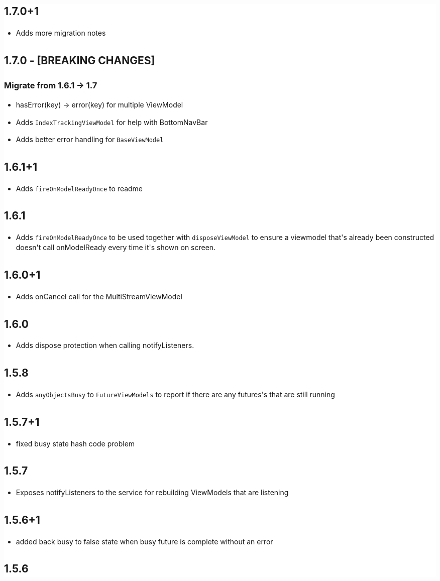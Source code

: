 ## 1.7.0+1

- Adds more migration notes

## 1.7.0 - [BREAKING CHANGES]

### Migrate from 1.6.1 -> 1.7

- hasError(key) -> error(key) for multiple ViewModel

- Adds `IndexTrackingViewModel` for help with BottomNavBar
- Adds better error handling for `BaseViewModel`

## 1.6.1+1

- Adds `fireOnModelReadyOnce` to readme

## 1.6.1

- Adds `fireOnModelReadyOnce` to be used together with `disposeViewModel` to ensure a viewmodel that's already been constructed doesn't call onModelReady every time it's shown on screen.

## 1.6.0+1

- Adds onCancel call for the MultiStreamViewModel

## 1.6.0

- Adds dispose protection when calling notifyListeners.

## 1.5.8

- Adds `anyObjectsBusy` to `FutureViewModels` to report if there are any futures's that are still running

## 1.5.7+1

- fixed busy state hash code problem

## 1.5.7

- Exposes notifyListeners to the service for rebuilding ViewModels that are listening

## 1.5.6+1

- added back busy to false state when busy future is complete without an error

## 1.5.6

